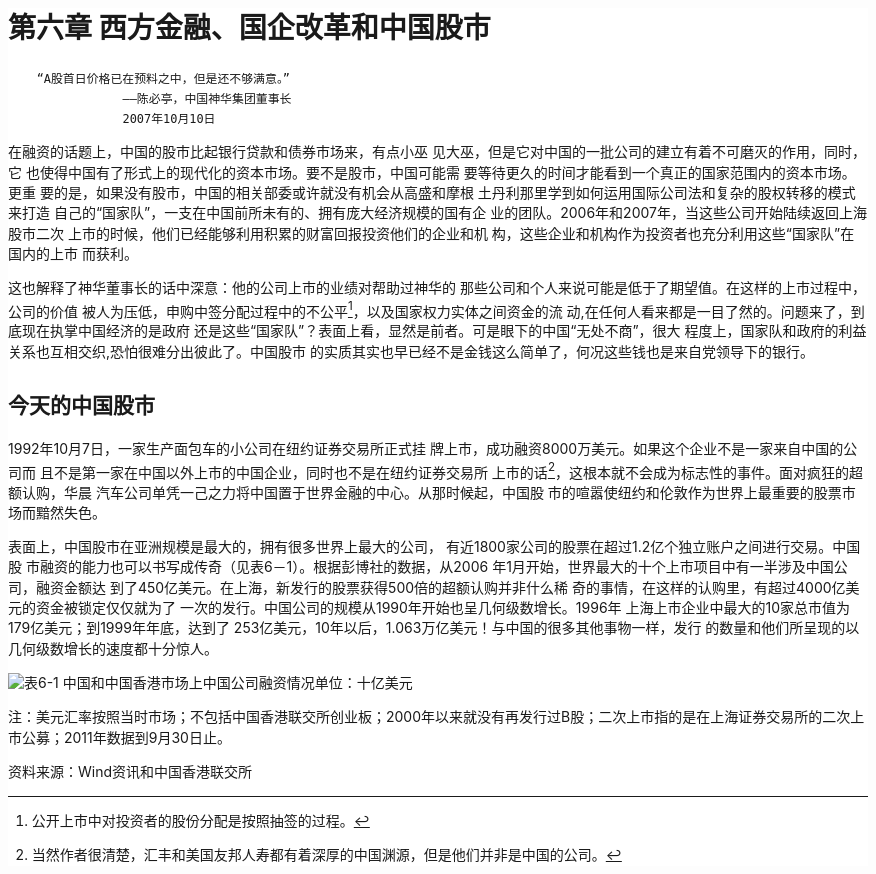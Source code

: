 # 第六章 西方金融、国企改革和中国股市

        “A股首日价格已在预料之中，但是还不够满意。”
                    ——陈必亭，中国神华集团董事长
                    2007年10月10日

  在融资的话题上，中国的股市比起银行贷款和债券市场来，有点小巫
见大巫，但是它对中国的一批公司的建立有着不可磨灭的作用，同时，它
也使得中国有了形式上的现代化的资本市场。要不是股市，中国可能需
要等待更久的时间才能看到一个真正的国家范围内的资本市场。更重
要的是，如果没有股市，中国的相关部委或许就没有机会从高盛和摩根
土丹利那里学到如何运用国际公司法和复杂的股权转移的模式来打造
自己的“国家队”，一支在中国前所未有的、拥有庞大经济规模的国有企
业的团队。2006年和2007年，当这些公司开始陆续返回上海股市二次
上市的时候，他们已经能够利用积累的财富回报投资他们的企业和机
构，这些企业和机构作为投资者也充分利用这些“国家队”在国内的上市
而获利。

  这也解释了神华董事长的话中深意：他的公司上市的业绩对帮助过神华的
那些公司和个人来说可能是低于了期望值。在这样的上市过程中，公司的价值
被人为压低，申购中签分配过程中的不公平[^6-1]，以及国家权力实体之间资金的流
动,在任何人看来都是一目了然的。问题来了，到底现在执掌中国经济的是政府
还是这些“国家队”？表面上看，显然是前者。可是眼下的中国“无处不商”，很大
程度上，国家队和政府的利益关系也互相交织,恐怕很难分出彼此了。中国股市
的实质其实也早已经不是金钱这么简单了，何况这些钱也是来自党领导下的银行。

## 今天的中国股市

  1992年10月7日，一家生产面包车的小公司在纽约证券交易所正式挂
牌上市，成功融资8000万美元。如果这个企业不是一家来自中国的公司而
且不是第一家在中国以外上市的中国企业，同时也不是在纽约证券交易所
上市的话[^6-2]，这根本就不会成为标志性的事件。面对疯狂的超额认购，华晨
汽车公司单凭一己之力将中国置于世界金融的中心。从那时候起，中国股
市的喧嚣使纽约和伦敦作为世界上最重要的股票市场而黯然失色。

  表面上，中国股市在亚洲规模是最大的，拥有很多世界上最大的公司，
有近1800家公司的股票在超过1.2亿个独立账户之间进行交易。中国股
市融资的能力也可以书写成传奇（见表6－1）。根据彭博社的数据，从2006
年1月开始，世界最大的十个上市项目中有一半涉及中国公司，融资金额达
到了450亿美元。在上海，新发行的股票获得500倍的超额认购并非什么稀
奇的事情，在这样的认购里，有超过4000亿美元的资金被锁定仅仅就为了
一次的发行。中国公司的规模从1990年开始也呈几何级数增长。1996年
上海上市企业中最大的10家总市值为179亿美元；到1999年年底，达到了
253亿美元，10年以后，1.063万亿美元！与中国的很多其他事物一样，发行
的数量和他们所呈现的以几何级数增长的速度都十分惊人。

[^6-1]: 公开上市中对投资者的股份分配是按照抽签的过程。
[^6-2]: 当然作者很清楚，汇丰和美国友邦人寿都有着深厚的中国渊源，但是他们并非是中国的公司。

![表6-1 中国和中国香港市场上中国公司融资情况单位：十亿美元](images/t6-1.png)

注：美元汇率按照当时市场；不包括中国香港联交所创业板；2000年以来就没有再发行过B股；二次上市指的是在上海证券交易所的二次上市公募；2011年数据到9月30日止。

资料来源：Wind资讯和中国香港联交所


[^6-3]: 更多信息关于对资本的需求是如何带动中国股市在20世纪80年代自发性扩张，参见卡尔·沃尔特和弗雷泽·豪伊的《私有化的中国：中国股票市场内幕（第二版）》,John Wiley ＆ Sons出版社,2006年版。